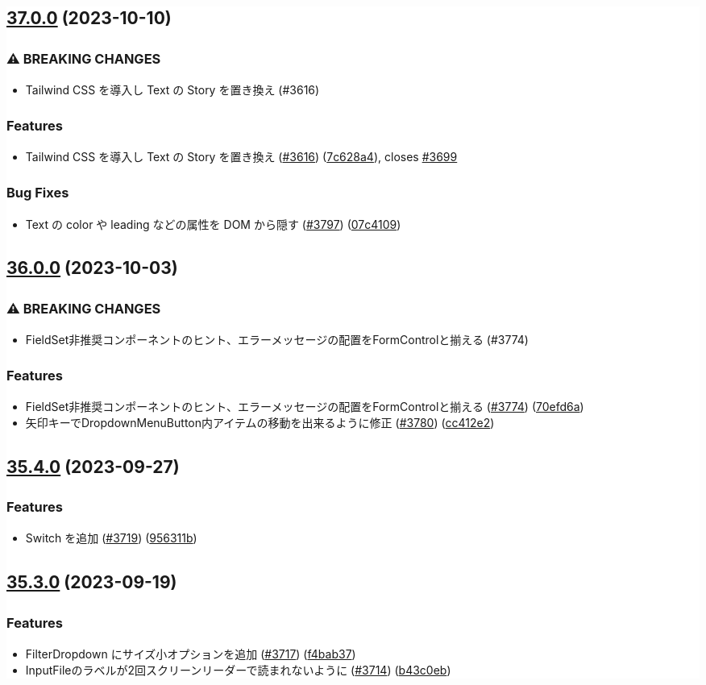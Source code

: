 ## [37.0.0](https://github.com/kufu/smarthr-ui/compare/v36.0.0...v37.0.0) (2023-10-10)


### ⚠ BREAKING CHANGES

* Tailwind CSS を導入し Text の Story を置き換え (#3616)

### Features

* Tailwind CSS を導入し Text の Story を置き換え ([#3616](https://github.com/kufu/smarthr-ui/issues/3616)) ([7c628a4](https://github.com/kufu/smarthr-ui/commit/7c628a4095f3e70219be5d826d5e75d25000d99b)), closes [#3699](https://github.com/kufu/smarthr-ui/issues/3699)


### Bug Fixes

* Text の color や leading などの属性を DOM から隠す ([#3797](https://github.com/kufu/smarthr-ui/issues/3797)) ([07c4109](https://github.com/kufu/smarthr-ui/commit/07c4109a2dc9c39c77f711fb27b803ca3791d762))

## [36.0.0](https://github.com/kufu/smarthr-ui/compare/v35.4.0...v36.0.0) (2023-10-03)


### ⚠ BREAKING CHANGES

* FieldSet非推奨コンポーネントのヒント、エラーメッセージの配置をFormControlと揃える (#3774)

### Features

* FieldSet非推奨コンポーネントのヒント、エラーメッセージの配置をFormControlと揃える ([#3774](https://github.com/kufu/smarthr-ui/issues/3774)) ([70efd6a](https://github.com/kufu/smarthr-ui/commit/70efd6a35ad0ccfae8d4717d0348484aaffac596))
* 矢印キーでDropdownMenuButton内アイテムの移動を出来るように修正 ([#3780](https://github.com/kufu/smarthr-ui/issues/3780)) ([cc412e2](https://github.com/kufu/smarthr-ui/commit/cc412e211b43b2349976e6221c40a6d65b6f279f))

## [35.4.0](https://github.com/kufu/smarthr-ui/compare/v35.3.0...v35.4.0) (2023-09-27)


### Features

* Switch を追加 ([#3719](https://github.com/kufu/smarthr-ui/issues/3719)) ([956311b](https://github.com/kufu/smarthr-ui/commit/956311b3effddcbdee6548ef29e785934505ec3b))

## [35.3.0](https://github.com/kufu/smarthr-ui/compare/v35.2.0...v35.3.0) (2023-09-19)


### Features

* FilterDropdown にサイズ小オプションを追加 ([#3717](https://github.com/kufu/smarthr-ui/issues/3717)) ([f4bab37](https://github.com/kufu/smarthr-ui/commit/f4bab372d5c6a75cdd6f5ab2b9a37a9c94c80aa4))
* InputFileのラベルが2回スクリーンリーダーで読まれないように ([#3714](https://github.com/kufu/smarthr-ui/issues/3714)) ([b43c0eb](https://github.com/kufu/smarthr-ui/commit/b43c0eb3241cb7b42ffbcd4494b15d24c5dc00e6))
